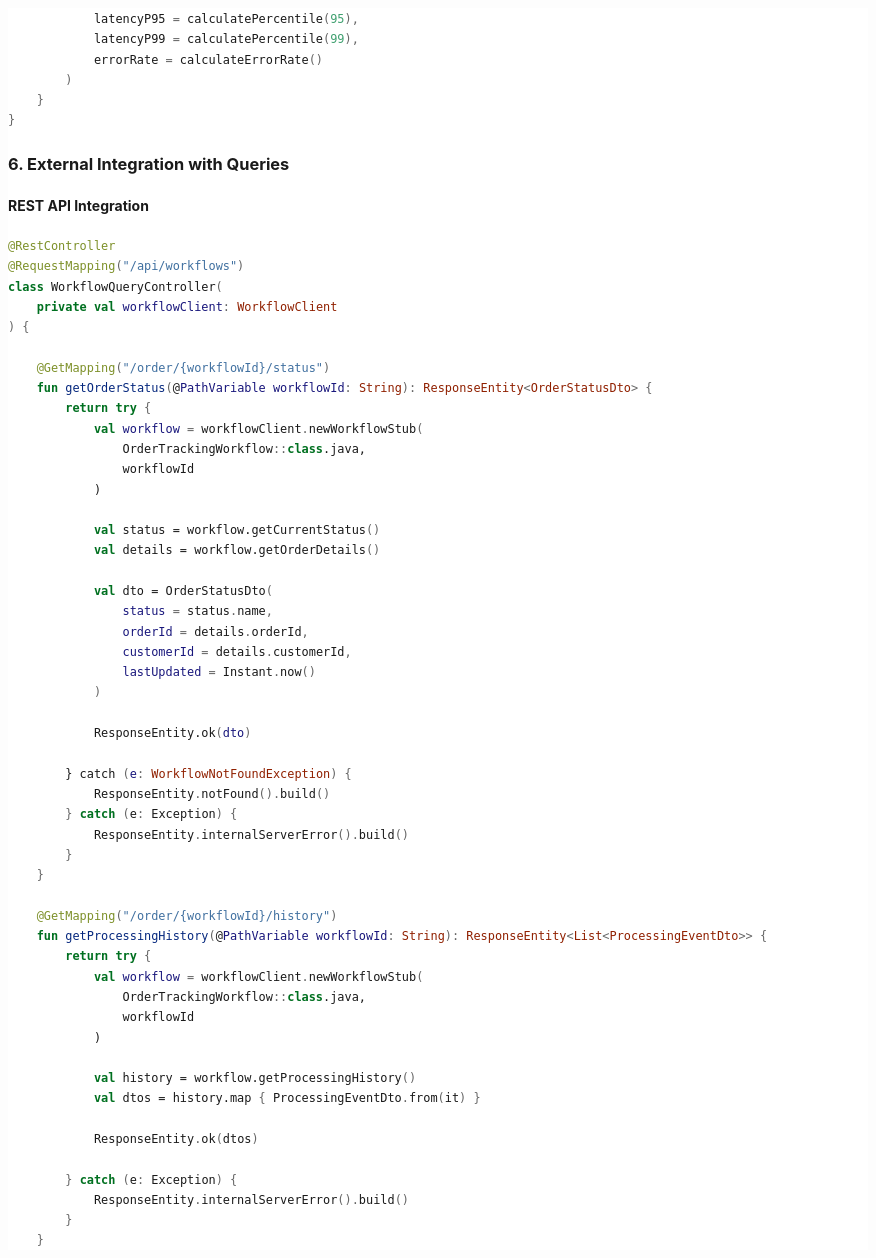```kotlin
            latencyP95 = calculatePercentile(95),
            latencyP99 = calculatePercentile(99),
            errorRate = calculateErrorRate()
        )
    }
}
```

### 6. **External Integration with Queries**

#### **REST API Integration**
```kotlin
@RestController
@RequestMapping("/api/workflows")
class WorkflowQueryController(
    private val workflowClient: WorkflowClient
) {
    
    @GetMapping("/order/{workflowId}/status")
    fun getOrderStatus(@PathVariable workflowId: String): ResponseEntity<OrderStatusDto> {
        return try {
            val workflow = workflowClient.newWorkflowStub(
                OrderTrackingWorkflow::class.java,
                workflowId
            )
            
            val status = workflow.getCurrentStatus()
            val details = workflow.getOrderDetails()
            
            val dto = OrderStatusDto(
                status = status.name,
                orderId = details.orderId,
                customerId = details.customerId,
                lastUpdated = Instant.now()
            )
            
            ResponseEntity.ok(dto)
            
        } catch (e: WorkflowNotFoundException) {
            ResponseEntity.notFound().build()
        } catch (e: Exception) {
            ResponseEntity.internalServerError().build()
        }
    }
    
    @GetMapping("/order/{workflowId}/history")
    fun getProcessingHistory(@PathVariable workflowId: String): ResponseEntity<List<ProcessingEventDto>> {
        return try {
            val workflow = workflowClient.newWorkflowStub(
                OrderTrackingWorkflow::class.java,
                workflowId
            )
            
            val history = workflow.getProcessingHistory()
            val dtos = history.map { ProcessingEventDto.from(it) }
            
            ResponseEntity.ok(dtos)
            
        } catch (e: Exception) {
            ResponseEntity.internalServerError().build()
        }
    }
```